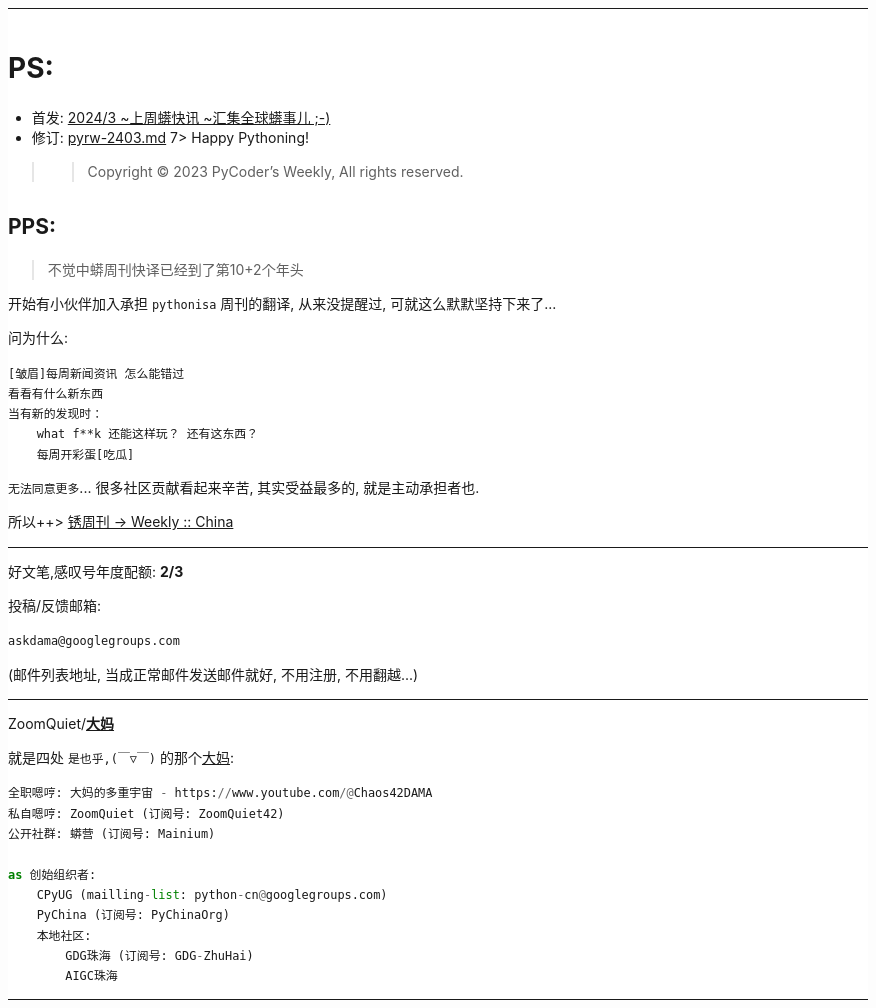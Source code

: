 -----------------------------------------
# PS:

- 首发: [2024/3 ~上周蠎快讯 ~汇集全球蠎事儿 ;-)](http://weekly.pychina.org/pyrecap/pyrw-2403.html)
- 修订: [pyrw-2403.md](https://github.com/PyChina/weekly/blob/master/content/pyrecap/pyrw-2403.md)
7> Happy Pythoning!

>> Copyright © 2023 PyCoder’s Weekly, All rights reserved.
    
## PPS:
> 不觉中蟒周刊快译已经到了第10+2个年头

开始有小伙伴加入承担 `pythonisa` 周刊的翻译,
从来没提醒过, 可就这么默默坚持下来了...

问为什么:

    [皱眉]每周新闻资讯 怎么能错过 
    看看有什么新东西 
    当有新的发现时：
        what f**k 还能这样玩？ 还有这东西？
        每周开彩蛋[吃瓜]

`无法同意更多`...
很多社区贡献看起来辛苦,
其实受益最多的,
就是主动承担者也.

所以++> [锈周刊 -> Weekly :: China<Rustaceans>](https://weekly.rs.101.so/2023/index.html)

-------------

好文笔,感叹号年度配额: **2/3**

投稿/反馈邮箱:

    askdama@googlegroups.com

(邮件列表地址, 
当成正常邮件发送邮件就好, 不用注册, 不用翻越...)


-------------

ZoomQuiet/**[大妈](https://mp.weixin.qq.com/s/N5TuRRbF599D4Q90XdDA7g)**

就是四处 `是也乎,(￣▽￣)` 的那个[大妈](https://mp.weixin.qq.com/s/N5TuRRbF599D4Q90XdDA7g):



```python
全职嗯哼: 大妈的多重宇宙 - https://www.youtube.com/@Chaos42DAMA
私自嗯哼: ZoomQuiet (订阅号: ZoomQuiet42)
公开社群: 蟒营 (订阅号: Mainium)

as 创始组织者:
    CPyUG (mailling-list: python-cn@googlegroups.com)
    PyChina (订阅号: PyChinaOrg)
    本地社区: 
        GDG珠海 (订阅号: GDG-ZhuHai)
        AIGC珠海 

```

-------------



